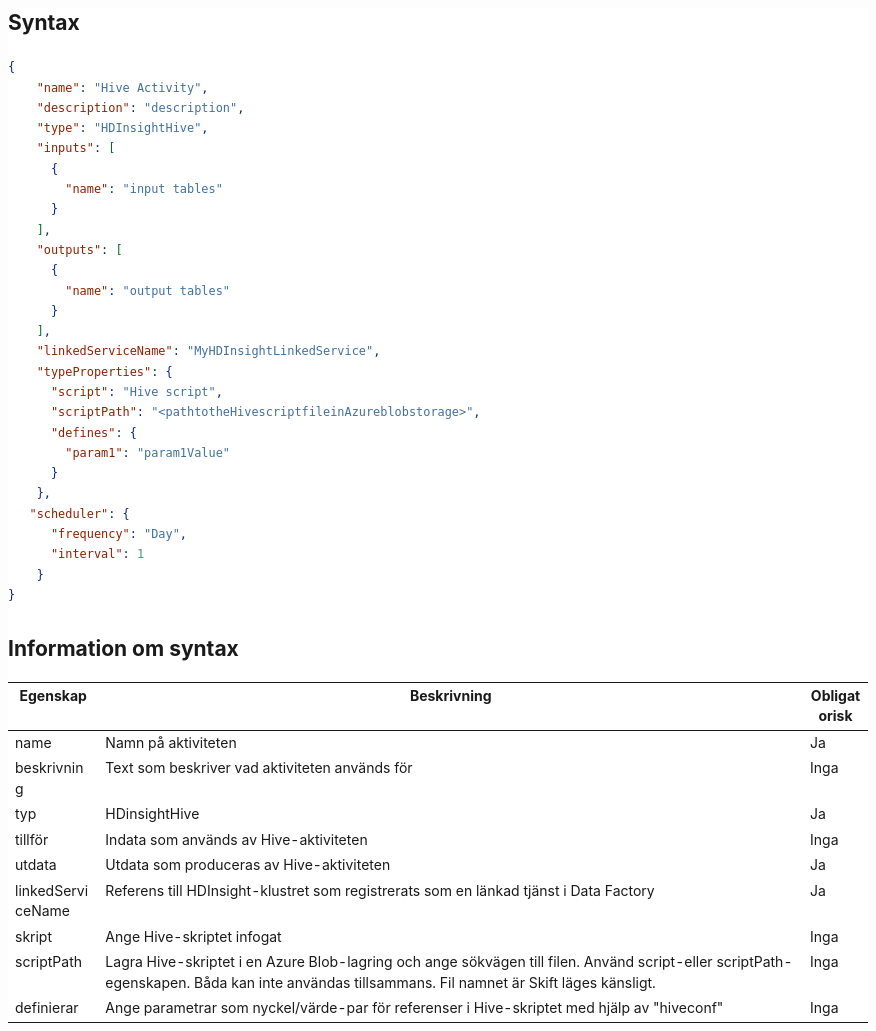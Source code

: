 ## <a name="syntax"></a>Syntax

```JSON
{
    "name": "Hive Activity",
    "description": "description",
    "type": "HDInsightHive",
    "inputs": [
      {
        "name": "input tables"
      }
    ],
    "outputs": [
      {
        "name": "output tables"
      }
    ],
    "linkedServiceName": "MyHDInsightLinkedService",
    "typeProperties": {
      "script": "Hive script",
      "scriptPath": "<pathtotheHivescriptfileinAzureblobstorage>",
      "defines": {
        "param1": "param1Value"
      }
    },
   "scheduler": {
      "frequency": "Day",
      "interval": 1
    }
}
```
## <a name="syntax-details"></a>Information om syntax
| Egenskap | Beskrivning | Obligatorisk |
| --- | --- | --- |
| name |Namn på aktiviteten |Ja |
| beskrivning |Text som beskriver vad aktiviteten används för |Inga |
| typ |HDinsightHive |Ja |
| tillför |Indata som används av Hive-aktiviteten |Inga |
| utdata |Utdata som produceras av Hive-aktiviteten |Ja |
| linkedServiceName |Referens till HDInsight-klustret som registrerats som en länkad tjänst i Data Factory |Ja |
| skript |Ange Hive-skriptet infogat |Inga |
| scriptPath |Lagra Hive-skriptet i en Azure Blob-lagring och ange sökvägen till filen. Använd script-eller scriptPath-egenskapen. Båda kan inte användas tillsammans. Fil namnet är Skift läges känsligt. |Inga |
| definierar |Ange parametrar som nyckel/värde-par för referenser i Hive-skriptet med hjälp av "hiveconf" |Inga |
